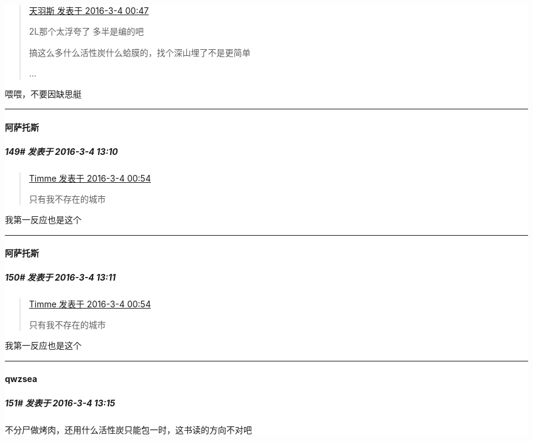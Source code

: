 

<blockquote><a href="httphttps://bbs.saraba1st.com/2b/forum.php?mod=redirect&amp;goto=findpost&amp;pid=31730236&amp;ptid=1217124" target="_blank">天羽斯 发表于 2016-3-4 00:47</a>

2L那个太浮夸了 多半是编的吧

搞这么多什么活性炭什么蛤膜的，找个深山埋了不是更简单

 ...</blockquote>
喂喂，不要因缺思艇







*****

####  阿萨托斯  
##### 149#       发表于 2016-3-4 13:10



<blockquote><a href="httphttps://bbs.saraba1st.com/2b/forum.php?mod=redirect&amp;goto=findpost&amp;pid=31730281&amp;ptid=1217124" target="_blank">Timme 发表于 2016-3-4 00:54</a>

只有我不存在的城市</blockquote>
我第一反应也是这个







*****

####  阿萨托斯  
##### 150#       发表于 2016-3-4 13:11



<blockquote><a href="httphttps://bbs.saraba1st.com/2b/forum.php?mod=redirect&amp;goto=findpost&amp;pid=31730281&amp;ptid=1217124" target="_blank">Timme 发表于 2016-3-4 00:54</a>

只有我不存在的城市</blockquote>
我第一反应也是这个







*****

####  qwzsea  
##### 151#       发表于 2016-3-4 13:15




不分尸做烤肉，还用什么活性炭只能包一时，这书读的方向不对吧


